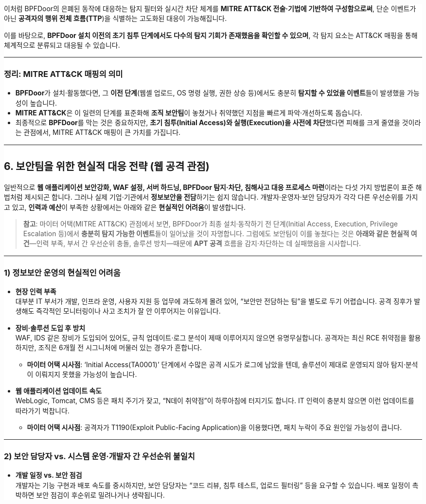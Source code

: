 이처럼 BPFDoor의 은폐된 동작에 대응하는 탐지 필터와 실시간 차단 체계를 **MITRE ATT&CK 전술·기법에 기반하여 구성함으로써**, 단순 이벤트가 아닌 **공격자의 행위 전체 흐름(TTP**)을 식별하는 고도화된 대응이 가능해집니다.

이를 바탕으로, **BPFDoor 설치 이전의 초기 침투 단계에서도 다수의 탐지 기회가 존재했음을 확인할 수 있으며**, 각 탐지 요소는 ATT&CK 매핑을 통해 체계적으로 분류되고 대응될 수 있습니다.

---

### 정리: MITRE ATT&CK 매핑의 의미

* **BPFDoor**가 설치·활동했다면, 그 **이전 단계**(웹셸 업로드, OS 명령 실행, 권한 상승 등)에서도 충분히 **탐지할 수 있었을 이벤트**들이 발생했을 가능성이 높습니다.
* **MITRE ATT&CK**은 이 일련의 단계를 표준화해 **조직 보안팀**이 놓쳤거나 취약했던 지점을 빠르게 파악·개선하도록 돕습니다.
* 최종적으로 **BPFDoor**를 막는 것은 중요하지만, **초기 침투(Initial Access)와 실행(Execution)을 사전에 차단**했다면 피해를 크게 줄였을 것이라는 관점에서, MITRE ATT&CK 매핑이 큰 가치를 가집니다.

---

## 6. 보안팀을 위한 현실적 대응 전략 (웹 공격 관점)

일반적으로 **웹 애플리케이션 보안강화, WAF 설정, 서버 하드닝, BPFDoor 탐지·차단, 침해사고 대응 프로세스 마련**이라는 다섯 가지 방법론이 표준 해법처럼 제시되곤 합니다. 그러나 실제 기업·기관에서 **정보보안을 전담**하기는 쉽지 않습니다. 개발자·운영자·보안 담당자가 각각 다른 우선순위를 가지고 있고, **인력과 예산**이 부족한 상황에서는 아래와 같은 **현실적인 어려움**이 발생합니다.

> **참고**: 마이터 어택(MITRE ATT&CK) 관점에서 보면, BPFDoor가 최종 설치·동작하기 전 단계(Initial Access, Execution, Privilege Escalation 등)에서 **충분히 탐지 가능한 이벤트**들이 일어났을 것이 자명합니다. 그럼에도 보안팀이 이를 놓쳤다는 것은 **아래와 같은 현실적 여건**—인력 부족, 부서 간 우선순위 충돌, 솔루션 방치—때문에 **APT 공격** 흐름을 감지·차단하는 데 실패했음을 시사합니다.

---

### 1) 정보보안 운영의 현실적인 어려움

* **현장 인력 부족**  
  대부분 IT 부서가 개발, 인프라 운영, 사용자 지원 등 업무에 과도하게 몰려 있어, “보안만 전담하는 팀”을 별도로 두기 어렵습니다. 공격 징후가 발생해도 즉각적인 모니터링이나 사고 조치가 잘 안 이루어지는 이유입니다.

* **장비·솔루션 도입 후 방치**  
  WAF, IDS 같은 장비가 도입되어 있어도, 규칙 업데이트·로그 분석이 제때 이루어지지 않으면 유명무실합니다. 공격자는 최신 RCE 취약점을 활용하지만, 조직은 6개월 전 시그니처에 머물러 있는 경우가 흔합니다.

  * **마이터 어택 시사점**: ‘Initial Access(TA0001)’ 단계에서 수많은 공격 시도가 로그에 남았을 텐데, 솔루션이 제대로 운영되지 않아 탐지·분석이 이뤄지지 못했을 가능성이 높습니다.

* **웹 애플리케이션 업데이트 속도**  
  WebLogic, Tomcat, CMS 등은 패치 주기가 잦고, “N데이 취약점”이 하루아침에 터지기도 합니다. IT 인력이 충분치 않으면 이런 업데이트를 따라가기 벅찹니다.

  * **마이터 어택 시사점**: 공격자가 T1190(Exploit Public-Facing Application)을 이용했다면, 패치 누락이 주요 원인일 가능성이 큽니다.

---

### 2) 보안 담당자 vs. 시스템 운영·개발자 간 우선순위 불일치

* **개발 일정 vs. 보안 점검**  
  개발자는 기능 구현과 배포 속도를 중시하지만, 보안 담당자는 “코드 리뷰, 침투 테스트, 업로드 필터링” 등을 요구할 수 있습니다. 배포 일정이 촉박하면 보안 점검이 후순위로 밀려나거나 생략됩니다.
